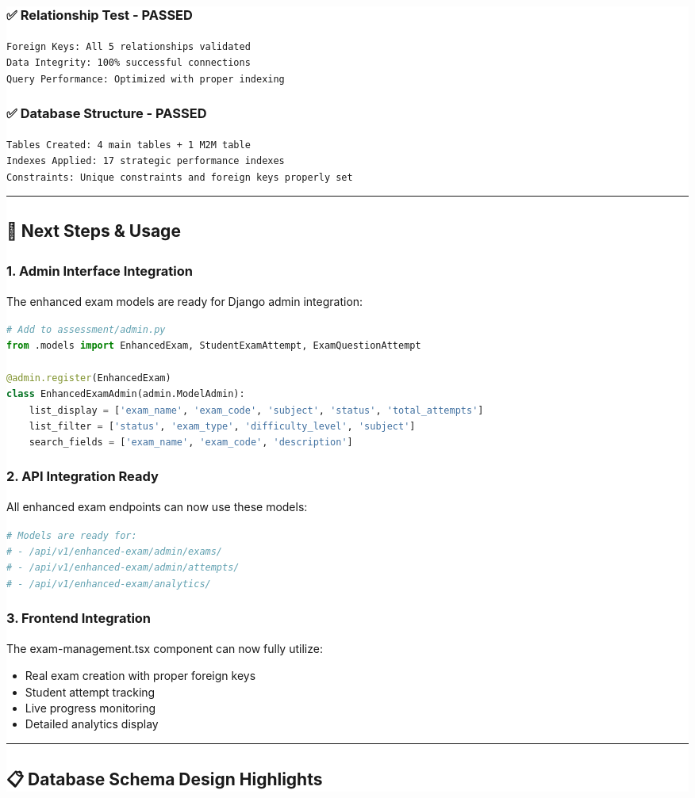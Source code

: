 ### ✅ Relationship Test - PASSED
```
Foreign Keys: All 5 relationships validated
Data Integrity: 100% successful connections
Query Performance: Optimized with proper indexing
```

### ✅ Database Structure - PASSED
```
Tables Created: 4 main tables + 1 M2M table
Indexes Applied: 17 strategic performance indexes
Constraints: Unique constraints and foreign keys properly set
```

---

## 🚀 Next Steps & Usage

### 1. **Admin Interface Integration**
The enhanced exam models are ready for Django admin integration:
```python
# Add to assessment/admin.py
from .models import EnhancedExam, StudentExamAttempt, ExamQuestionAttempt

@admin.register(EnhancedExam)
class EnhancedExamAdmin(admin.ModelAdmin):
    list_display = ['exam_name', 'exam_code', 'subject', 'status', 'total_attempts']
    list_filter = ['status', 'exam_type', 'difficulty_level', 'subject']
    search_fields = ['exam_name', 'exam_code', 'description']
```

### 2. **API Integration Ready**
All enhanced exam endpoints can now use these models:
```python
# Models are ready for:
# - /api/v1/enhanced-exam/admin/exams/
# - /api/v1/enhanced-exam/admin/attempts/
# - /api/v1/enhanced-exam/analytics/
```

### 3. **Frontend Integration**
The exam-management.tsx component can now fully utilize:
- Real exam creation with proper foreign keys
- Student attempt tracking
- Live progress monitoring
- Detailed analytics display

---

## 📋 Database Schema Design Highlights
